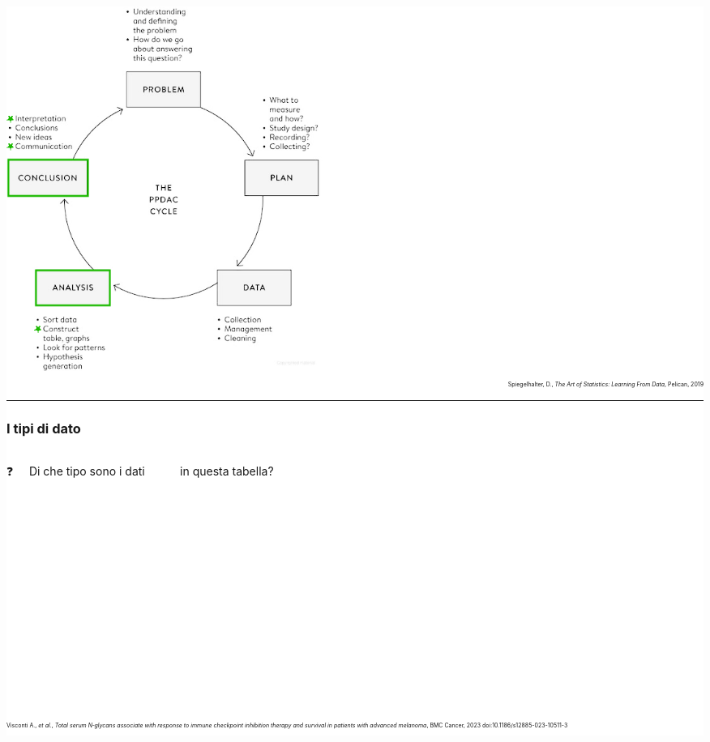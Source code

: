 <img src="./img/descriptive/PPDAC_qualitative.png" img height="450px" border="0px"/>
</center>

<div style="font-size: 50%" align="right">

Spiegelhalter, D., *The Art of Statistics: Learning From Data*, Pelican, 2019

</div>

---

### I tipi di dato

<div class="columns">
<div>

:question: &nbsp;&nbsp;&nbsp; Di che tipo sono i dati
&nbsp;&nbsp;&nbsp;&nbsp;&nbsp;&nbsp;&nbsp;&nbsp;&nbsp; in questa tabella?

<span style="display:block; height:270px;"></span>

<div style="font-size: 50%">
 
Visconti A., *et al.*, *Total serum *N*‐glycans associate with response to immune checkpoint inhibition therapy and survival in patients with advanced melanoma*, BMC Cancer, 2023 doi:10.1186/s12885-023-10511-3
